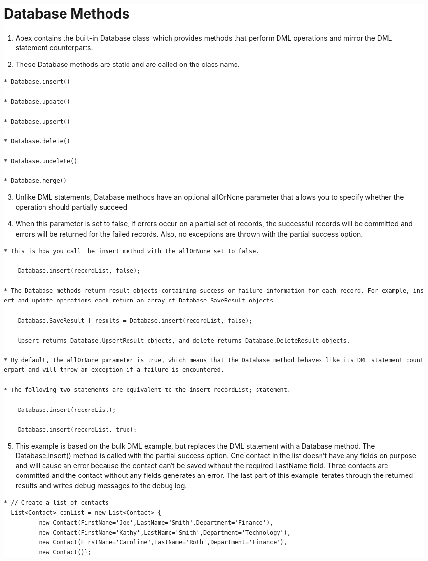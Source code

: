 # Database Methods

  1. Apex contains the built-in Database class, which provides methods that perform DML operations and mirror the DML statement counterparts.

  2. These Database methods are static and are called on the class name.

    * Database.insert()

    * Database.update()

    * Database.upsert()

    * Database.delete()

    * Database.undelete()

    * Database.merge()

  3. Unlike DML statements, Database methods have an optional allOrNone parameter that allows you to specify whether the operation should partially succeed

  4.  When this parameter is set to false, if errors occur on a partial set of records, the successful records will be committed and errors will be returned for the failed records. Also, no exceptions are thrown with the partial success option.

    * This is how you call the insert method with the allOrNone set to false.
    
      - Database.insert(recordList, false);

    * The Database methods return result objects containing success or failure information for each record. For example, insert and update operations each return an array of Database.SaveResult objects.

      - Database.SaveResult[] results = Database.insert(recordList, false);

      - Upsert returns Database.UpsertResult objects, and delete returns Database.DeleteResult objects.

    * By default, the allOrNone parameter is true, which means that the Database method behaves like its DML statement counterpart and will throw an exception if a failure is encountered.

    * The following two statements are equivalent to the insert recordList; statement.

      - Database.insert(recordList);

      - Database.insert(recordList, true);

  5.  This example is based on the bulk DML example, but replaces the DML statement with a Database method. The Database.insert() method is called with the partial success option. One contact in the list doesn’t have any fields on purpose and will cause an error because the contact can’t be saved without the required LastName field. Three contacts are committed and the contact without any fields generates an error. The last part of this example iterates through the returned results and writes debug messages to the debug log.

    * // Create a list of contacts
      List<Contact> conList = new List<Contact> {
              new Contact(FirstName='Joe',LastName='Smith',Department='Finance'),
              new Contact(FirstName='Kathy',LastName='Smith',Department='Technology'),
              new Contact(FirstName='Caroline',LastName='Roth',Department='Finance'),
              new Contact()};
                  
